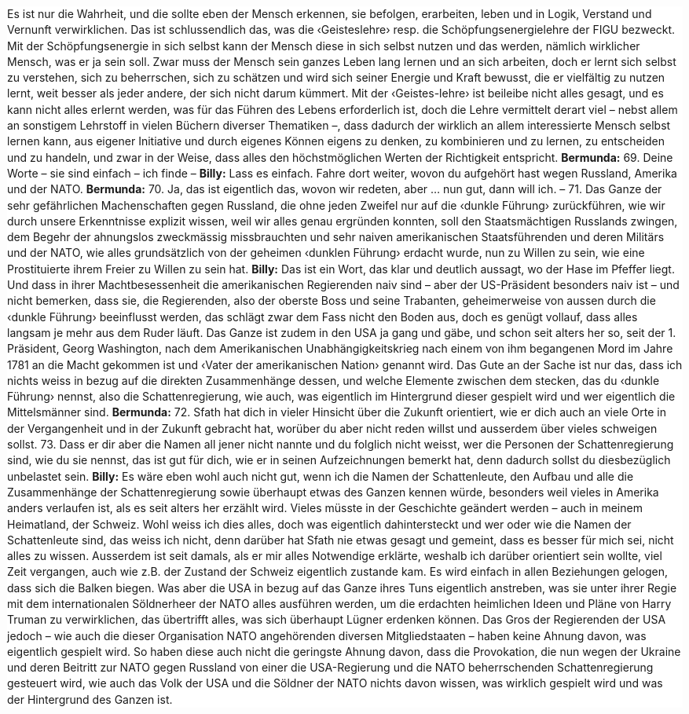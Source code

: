 Es ist nur die Wahrheit, und die sollte eben der Mensch erkennen, sie befolgen, erarbeiten, leben und in Logik, Verstand und Vernunft verwirklichen. Das ist schlussendlich das, was die ‹Geisteslehre› resp. die Schöpfungsenergielehre der FIGU bezweckt. Mit der Schöpfungsenergie in sich selbst kann der Mensch diese in sich selbst nutzen und das werden, nämlich wirklicher Mensch, was er ja sein soll. Zwar muss der Mensch sein ganzes Leben lang lernen und an sich arbeiten, doch er lernt sich selbst zu verstehen, sich zu beherrschen, sich zu schätzen und wird sich seiner Energie und Kraft bewusst, die er vielfältig zu nutzen lernt, weit besser als jeder andere, der sich nicht darum kümmert. Mit der ‹Geistes-lehre› ist beileibe nicht alles gesagt, und es kann nicht alles erlernt werden, was für das Führen des Lebens erforderlich ist, doch die Lehre vermittelt derart viel – nebst allem an sonstigem Lehrstoff in vielen Büchern diverser Thematiken –, dass dadurch der wirklich an allem interessierte Mensch selbst lernen kann, aus eigener Initiative und durch eigenes Können eigens zu denken, zu kombinieren und zu lernen, zu entscheiden und zu handeln, und zwar in der Weise, dass alles den höchstmöglichen Werten der Richtigkeit entspricht.
**Bermunda:**
69. Deine Worte – sie sind einfach – ich finde –
**Billy:**
Lass es einfach. Fahre dort weiter, wovon du aufgehört hast wegen Russland, Amerika und der NATO.
**Bermunda:**
70. Ja, das ist eigentlich das, wovon wir redeten, aber … nun gut, dann will ich. –
71. Das Ganze der sehr gefährlichen Machenschaften gegen Russland, die ohne jeden Zweifel nur auf die ‹dunkle Führung› zurückführen, wie wir durch unsere Erkenntnisse explizit wissen, weil wir alles genau ergründen konnten, soll den Staatsmächtigen Russlands zwingen, dem Begehr der ahnungslos zweckmässig missbrauchten und sehr naiven amerikanischen Staatsführenden und deren Militärs und der NATO, wie alles grundsätzlich von der geheimen ‹dunklen Führung› erdacht wurde, nun zu Willen zu sein, wie eine Prostituierte ihrem Freier zu Willen zu sein hat.
**Billy:**
Das ist ein Wort, das klar und deutlich aussagt, wo der Hase im Pfeffer liegt. Und dass in ihrer Machtbesessenheit die amerikanischen Regierenden naiv sind – aber der US-Präsident besonders naiv ist – und nicht bemerken, dass sie, die Regierenden, also der oberste Boss und seine Trabanten, geheimerweise von aussen durch die ‹dunkle Führung› beeinflusst werden, das schlägt zwar dem Fass nicht den Boden aus, doch es genügt vollauf, dass alles langsam je mehr aus dem Ruder läuft. Das Ganze ist zudem in den USA ja gang und gäbe, und schon seit alters her so, seit der 1. Präsident, Georg Washington, nach dem Amerikanischen Unabhängigkeitskrieg nach einem von ihm begangenen Mord im Jahre 1781 an die Macht gekommen ist und ‹Vater der amerikanischen Nation› genannt wird. Das Gute an der Sache ist nur das, dass ich nichts weiss in bezug auf die direkten Zusammenhänge dessen, und welche Elemente zwischen dem stecken, das du ‹dunkle Führung› nennst, also die Schattenregierung, wie auch, was eigentlich im Hintergrund dieser gespielt wird und wer eigentlich die Mittelsmänner sind.
**Bermunda:**
72. Sfath hat dich in vieler Hinsicht über die Zukunft orientiert, wie er dich auch an viele Orte in der Vergangenheit und in der Zukunft gebracht hat, worüber du aber nicht reden willst und ausserdem über vieles schweigen sollst.
73. Dass er dir aber die Namen all jener nicht nannte und du folglich nicht weisst, wer die Personen der Schattenregierung sind, wie du sie nennst, das ist gut für dich, wie er in seinen Aufzeichnungen bemerkt hat, denn dadurch sollst du diesbezüglich unbelastet sein.
**Billy:**
Es wäre eben wohl auch nicht gut, wenn ich die Namen der Schattenleute, den Aufbau und alle die Zusammenhänge der Schattenregierung sowie überhaupt etwas des Ganzen kennen würde, besonders weil vieles in Amerika anders verlaufen ist, als es seit alters her erzählt wird. Vieles müsste in der Geschichte geändert werden – auch in meinem Heimatland, der Schweiz. Wohl weiss ich dies alles, doch was eigentlich dahintersteckt und wer oder wie die Namen der Schattenleute sind, das weiss ich nicht, denn darüber hat Sfath nie etwas gesagt und gemeint, dass es besser für mich sei, nicht alles zu wissen. Ausserdem ist seit damals, als er mir alles Notwendige erklärte, weshalb ich darüber orientiert sein wollte, viel Zeit vergangen, auch wie z.B. der Zustand der Schweiz eigentlich zustande kam. Es wird einfach in allen Beziehungen gelogen, dass sich die Balken biegen. Was aber die USA in bezug auf das Ganze ihres Tuns eigentlich anstreben, was sie unter ihrer Regie mit dem internationalen Söldnerheer der NATO alles ausführen werden, um die erdachten heimlichen Ideen und Pläne von Harry Truman zu verwirklichen, das übertrifft alles, was sich überhaupt Lügner erdenken können. Das Gros der Regierenden der USA jedoch – wie auch die dieser Organisation NATO angehörenden diversen Mitgliedstaaten – haben keine Ahnung davon, was eigentlich gespielt wird. So haben diese auch nicht die geringste Ahnung davon, dass die Provokation, die nun wegen der Ukraine und deren Beitritt zur NATO gegen Russland von einer die USA-Regierung und die NATO beherrschenden Schattenregierung gesteuert wird, wie auch das Volk der USA und die Söldner der NATO nichts davon wissen, was wirklich gespielt wird und was der Hintergrund des Ganzen ist.